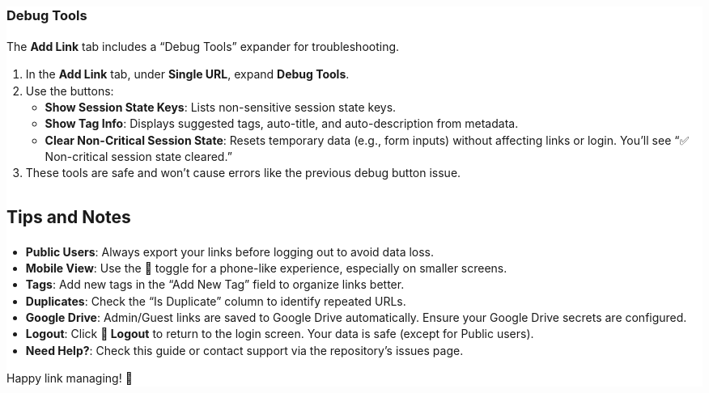 ### Debug Tools
The **Add Link** tab includes a “Debug Tools” expander for troubleshooting.
1. In the **Add Link** tab, under **Single URL**, expand **Debug Tools**.
2. Use the buttons:
   - **Show Session State Keys**: Lists non-sensitive session state keys.
   - **Show Tag Info**: Displays suggested tags, auto-title, and auto-description from metadata.
   - **Clear Non-Critical Session State**: Resets temporary data (e.g., form inputs) without affecting links or login. You’ll see “✅ Non-critical session state cleared.”
3. These tools are safe and won’t cause errors like the previous debug button issue.

## Tips and Notes
- **Public Users**: Always export your links before logging out to avoid data loss.
- **Mobile View**: Use the 📱 toggle for a phone-like experience, especially on smaller screens.
- **Tags**: Add new tags in the “Add New Tag” field to organize links better.
- **Duplicates**: Check the “Is Duplicate” column to identify repeated URLs.
- **Google Drive**: Admin/Guest links are saved to Google Drive automatically. Ensure your Google Drive secrets are configured.
- **Logout**: Click **🚪 Logout** to return to the login screen. Your data is safe (except for Public users).
- **Need Help?**: Check this guide or contact support via the repository’s issues page.

Happy link managing! 🚀
